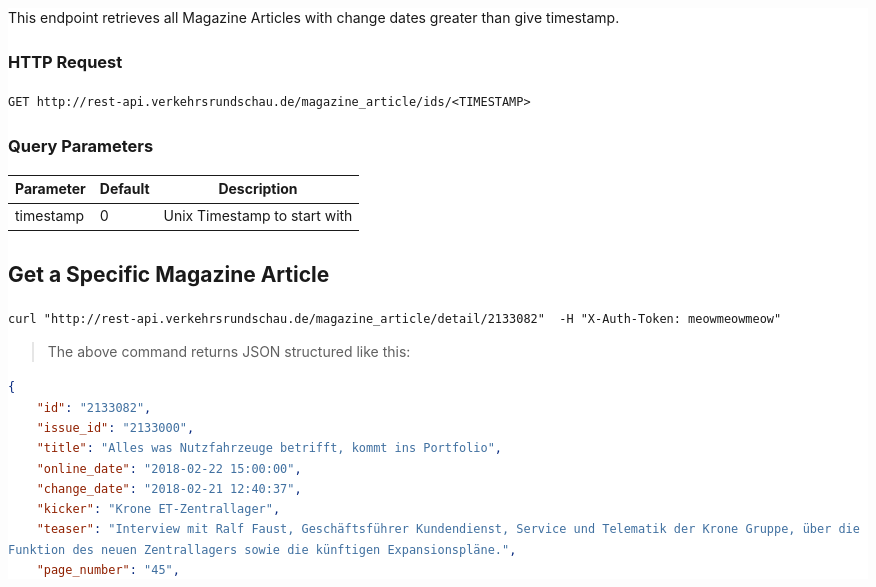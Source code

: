 This endpoint retrieves all Magazine Articles with change dates greater than give timestamp.

### HTTP Request

`GET http://rest-api.verkehrsrundschau.de/magazine_article/ids/<TIMESTAMP>`

### Query Parameters

Parameter | Default | Description
--------- | ------- | -----------
timestamp | 0 | Unix Timestamp to start with


## Get a Specific Magazine Article


```shell
curl "http://rest-api.verkehrsrundschau.de/magazine_article/detail/2133082"  -H "X-Auth-Token: meowmeowmeow"
```


> The above command returns JSON structured like this:

```json
{
    "id": "2133082",
    "issue_id": "2133000",
    "title": "Alles was Nutzfahrzeuge betrifft, kommt ins Portfolio",
    "online_date": "2018-02-22 15:00:00",
    "change_date": "2018-02-21 12:40:37",
    "kicker": "Krone ET-Zentrallager",
    "teaser": "Interview mit Ralf Faust, Geschäftsführer Kundendienst, Service und Telematik der Krone Gruppe, über die Funktion des neuen Zentrallagers sowie die künftigen Expansionspläne.",
    "page_number": "45",
```